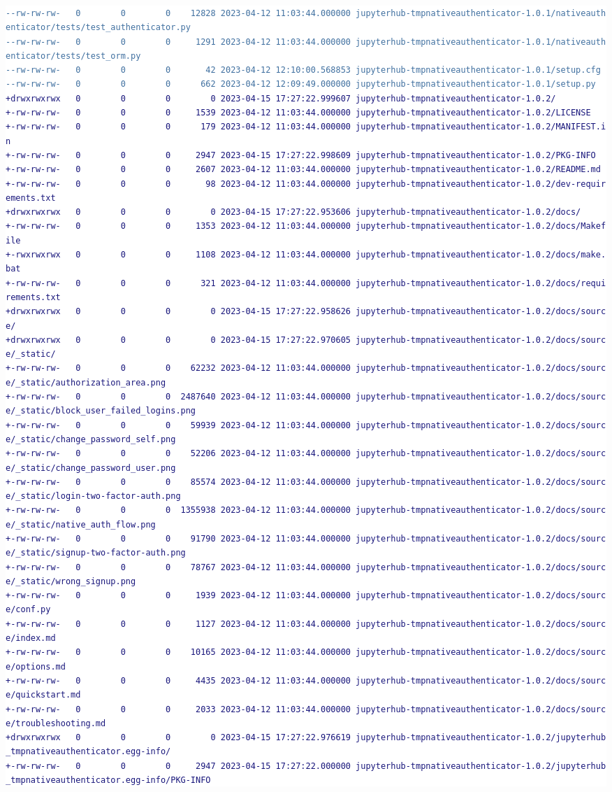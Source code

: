 ```diff
--rw-rw-rw-   0        0        0    12828 2023-04-12 11:03:44.000000 jupyterhub-tmpnativeauthenticator-1.0.1/nativeauthenticator/tests/test_authenticator.py
--rw-rw-rw-   0        0        0     1291 2023-04-12 11:03:44.000000 jupyterhub-tmpnativeauthenticator-1.0.1/nativeauthenticator/tests/test_orm.py
--rw-rw-rw-   0        0        0       42 2023-04-12 12:10:00.568853 jupyterhub-tmpnativeauthenticator-1.0.1/setup.cfg
--rw-rw-rw-   0        0        0      662 2023-04-12 12:09:49.000000 jupyterhub-tmpnativeauthenticator-1.0.1/setup.py
+drwxrwxrwx   0        0        0        0 2023-04-15 17:27:22.999607 jupyterhub-tmpnativeauthenticator-1.0.2/
+-rw-rw-rw-   0        0        0     1539 2023-04-12 11:03:44.000000 jupyterhub-tmpnativeauthenticator-1.0.2/LICENSE
+-rw-rw-rw-   0        0        0      179 2023-04-12 11:03:44.000000 jupyterhub-tmpnativeauthenticator-1.0.2/MANIFEST.in
+-rw-rw-rw-   0        0        0     2947 2023-04-15 17:27:22.998609 jupyterhub-tmpnativeauthenticator-1.0.2/PKG-INFO
+-rw-rw-rw-   0        0        0     2607 2023-04-12 11:03:44.000000 jupyterhub-tmpnativeauthenticator-1.0.2/README.md
+-rw-rw-rw-   0        0        0       98 2023-04-12 11:03:44.000000 jupyterhub-tmpnativeauthenticator-1.0.2/dev-requirements.txt
+drwxrwxrwx   0        0        0        0 2023-04-15 17:27:22.953606 jupyterhub-tmpnativeauthenticator-1.0.2/docs/
+-rw-rw-rw-   0        0        0     1353 2023-04-12 11:03:44.000000 jupyterhub-tmpnativeauthenticator-1.0.2/docs/Makefile
+-rwxrwxrwx   0        0        0     1108 2023-04-12 11:03:44.000000 jupyterhub-tmpnativeauthenticator-1.0.2/docs/make.bat
+-rw-rw-rw-   0        0        0      321 2023-04-12 11:03:44.000000 jupyterhub-tmpnativeauthenticator-1.0.2/docs/requirements.txt
+drwxrwxrwx   0        0        0        0 2023-04-15 17:27:22.958626 jupyterhub-tmpnativeauthenticator-1.0.2/docs/source/
+drwxrwxrwx   0        0        0        0 2023-04-15 17:27:22.970605 jupyterhub-tmpnativeauthenticator-1.0.2/docs/source/_static/
+-rw-rw-rw-   0        0        0    62232 2023-04-12 11:03:44.000000 jupyterhub-tmpnativeauthenticator-1.0.2/docs/source/_static/authorization_area.png
+-rw-rw-rw-   0        0        0  2487640 2023-04-12 11:03:44.000000 jupyterhub-tmpnativeauthenticator-1.0.2/docs/source/_static/block_user_failed_logins.png
+-rw-rw-rw-   0        0        0    59939 2023-04-12 11:03:44.000000 jupyterhub-tmpnativeauthenticator-1.0.2/docs/source/_static/change_password_self.png
+-rw-rw-rw-   0        0        0    52206 2023-04-12 11:03:44.000000 jupyterhub-tmpnativeauthenticator-1.0.2/docs/source/_static/change_password_user.png
+-rw-rw-rw-   0        0        0    85574 2023-04-12 11:03:44.000000 jupyterhub-tmpnativeauthenticator-1.0.2/docs/source/_static/login-two-factor-auth.png
+-rw-rw-rw-   0        0        0  1355938 2023-04-12 11:03:44.000000 jupyterhub-tmpnativeauthenticator-1.0.2/docs/source/_static/native_auth_flow.png
+-rw-rw-rw-   0        0        0    91790 2023-04-12 11:03:44.000000 jupyterhub-tmpnativeauthenticator-1.0.2/docs/source/_static/signup-two-factor-auth.png
+-rw-rw-rw-   0        0        0    78767 2023-04-12 11:03:44.000000 jupyterhub-tmpnativeauthenticator-1.0.2/docs/source/_static/wrong_signup.png
+-rw-rw-rw-   0        0        0     1939 2023-04-12 11:03:44.000000 jupyterhub-tmpnativeauthenticator-1.0.2/docs/source/conf.py
+-rw-rw-rw-   0        0        0     1127 2023-04-12 11:03:44.000000 jupyterhub-tmpnativeauthenticator-1.0.2/docs/source/index.md
+-rw-rw-rw-   0        0        0    10165 2023-04-12 11:03:44.000000 jupyterhub-tmpnativeauthenticator-1.0.2/docs/source/options.md
+-rw-rw-rw-   0        0        0     4435 2023-04-12 11:03:44.000000 jupyterhub-tmpnativeauthenticator-1.0.2/docs/source/quickstart.md
+-rw-rw-rw-   0        0        0     2033 2023-04-12 11:03:44.000000 jupyterhub-tmpnativeauthenticator-1.0.2/docs/source/troubleshooting.md
+drwxrwxrwx   0        0        0        0 2023-04-15 17:27:22.976619 jupyterhub-tmpnativeauthenticator-1.0.2/jupyterhub_tmpnativeauthenticator.egg-info/
+-rw-rw-rw-   0        0        0     2947 2023-04-15 17:27:22.000000 jupyterhub-tmpnativeauthenticator-1.0.2/jupyterhub_tmpnativeauthenticator.egg-info/PKG-INFO
```